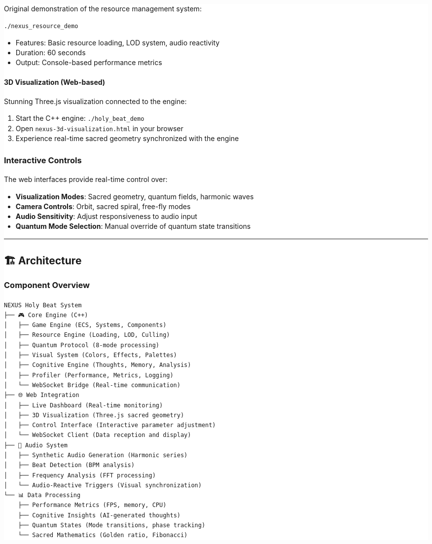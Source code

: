 Original demonstration of the resource management system:

```bash
./nexus_resource_demo
```

- Features: Basic resource loading, LOD system, audio reactivity
- Duration: 60 seconds
- Output: Console-based performance metrics

#### **3D Visualization** (Web-based)

Stunning Three.js visualization connected to the engine:

1. Start the C++ engine: `./holy_beat_demo`
2. Open `nexus-3d-visualization.html` in your browser
3. Experience real-time sacred geometry synchronized with the engine

### **Interactive Controls**

The web interfaces provide real-time control over:

- **Visualization Modes**: Sacred geometry, quantum fields, harmonic waves
- **Camera Controls**: Orbit, sacred spiral, free-fly modes
- **Audio Sensitivity**: Adjust responsiveness to audio input
- **Quantum Mode Selection**: Manual override of quantum state transitions

---

## 🏗 Architecture

### **Component Overview**

```
NEXUS Holy Beat System
├── 🎮 Core Engine (C++)
│   ├── Game Engine (ECS, Systems, Components)
│   ├── Resource Engine (Loading, LOD, Culling)
│   ├── Quantum Protocol (8-mode processing)
│   ├── Visual System (Colors, Effects, Palettes)
│   ├── Cognitive Engine (Thoughts, Memory, Analysis)
│   ├── Profiler (Performance, Metrics, Logging)
│   └── WebSocket Bridge (Real-time communication)
├── 🌐 Web Integration
│   ├── Live Dashboard (Real-time monitoring)
│   ├── 3D Visualization (Three.js sacred geometry)
│   ├── Control Interface (Interactive parameter adjustment)
│   └── WebSocket Client (Data reception and display)
├── 🎵 Audio System
│   ├── Synthetic Audio Generation (Harmonic series)
│   ├── Beat Detection (BPM analysis)
│   ├── Frequency Analysis (FFT processing)
│   └── Audio-Reactive Triggers (Visual synchronization)
└── 📊 Data Processing
    ├── Performance Metrics (FPS, memory, CPU)
    ├── Cognitive Insights (AI-generated thoughts)
    ├── Quantum States (Mode transitions, phase tracking)
    └── Sacred Mathematics (Golden ratio, Fibonacci)
```
